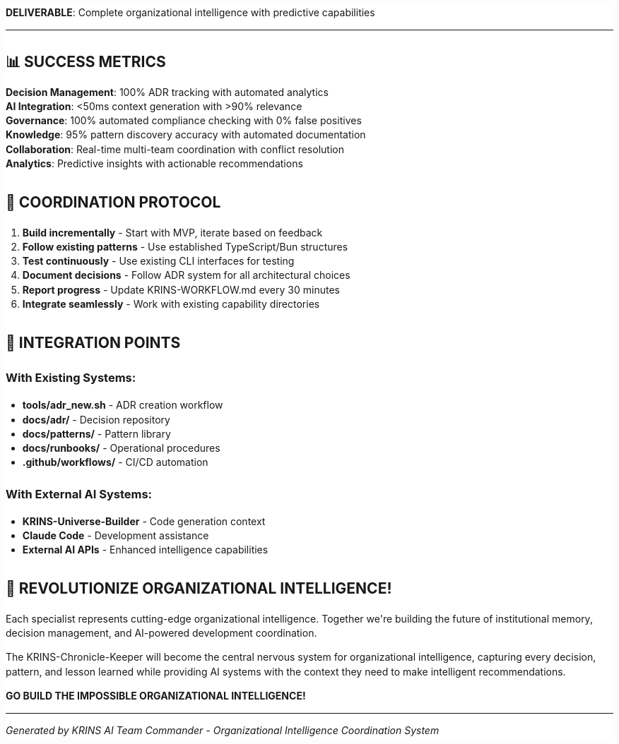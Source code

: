**DELIVERABLE**: Complete organizational intelligence with predictive capabilities

---

## 📊 SUCCESS METRICS

**Decision Management**: 100% ADR tracking with automated analytics  
**AI Integration**: <50ms context generation with >90% relevance  
**Governance**: 100% automated compliance checking with 0% false positives  
**Knowledge**: 95% pattern discovery accuracy with automated documentation  
**Collaboration**: Real-time multi-team coordination with conflict resolution  
**Analytics**: Predictive insights with actionable recommendations  

## 🤝 COORDINATION PROTOCOL

1. **Build incrementally** - Start with MVP, iterate based on feedback
2. **Follow existing patterns** - Use established TypeScript/Bun structures
3. **Test continuously** - Use existing CLI interfaces for testing
4. **Document decisions** - Follow ADR system for all architectural choices
5. **Report progress** - Update KRINS-WORKFLOW.md every 30 minutes
6. **Integrate seamlessly** - Work with existing capability directories

## 🎯 INTEGRATION POINTS

### With Existing Systems:
- **tools/adr_new.sh** - ADR creation workflow
- **docs/adr/** - Decision repository  
- **docs/patterns/** - Pattern library
- **docs/runbooks/** - Operational procedures
- **.github/workflows/** - CI/CD automation

### With External AI Systems:
- **KRINS-Universe-Builder** - Code generation context
- **Claude Code** - Development assistance
- **External AI APIs** - Enhanced intelligence capabilities

## 🚀 REVOLUTIONIZE ORGANIZATIONAL INTELLIGENCE!

Each specialist represents cutting-edge organizational intelligence. Together we're building the future of institutional memory, decision management, and AI-powered development coordination.

The KRINS-Chronicle-Keeper will become the central nervous system for organizational intelligence, capturing every decision, pattern, and lesson learned while providing AI systems with the context they need to make intelligent recommendations.

**GO BUILD THE IMPOSSIBLE ORGANIZATIONAL INTELLIGENCE!**

---
*Generated by KRINS AI Team Commander - Organizational Intelligence Coordination System*